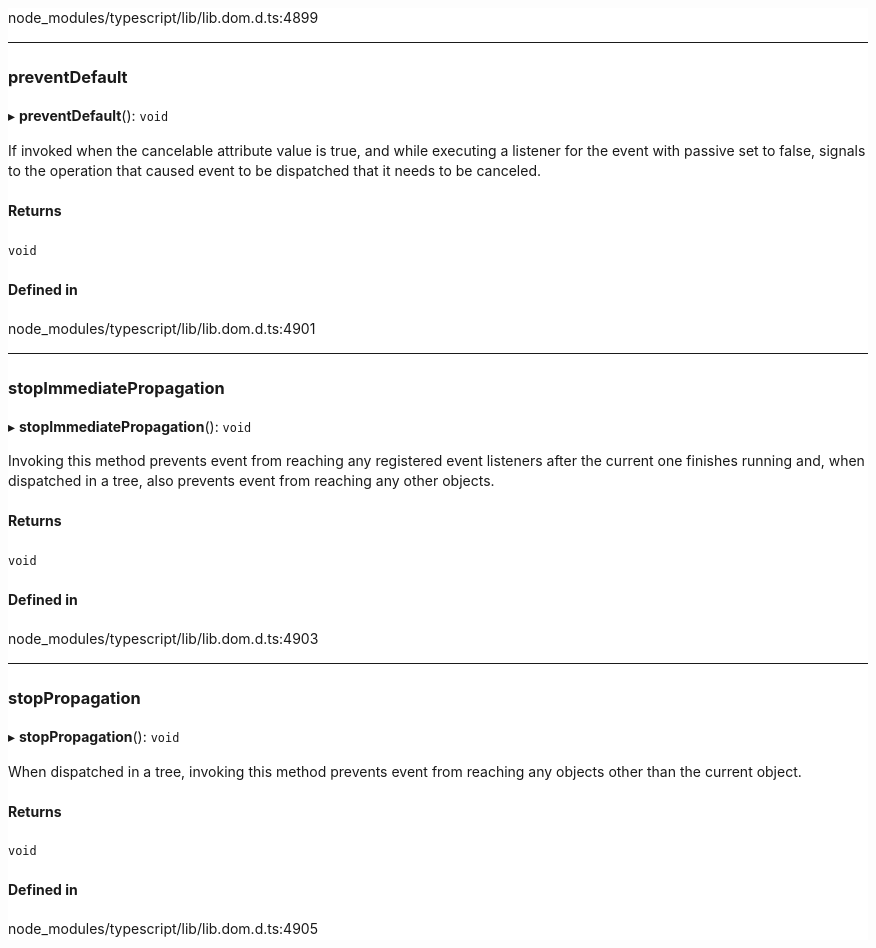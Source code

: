 node_modules/typescript/lib/lib.dom.d.ts:4899

___

### preventDefault

▸ **preventDefault**(): `void`

If invoked when the cancelable attribute value is true, and while executing a listener for the event with passive set to false, signals to the operation that caused event to be dispatched that it needs to be canceled.

#### Returns

`void`

#### Defined in

node_modules/typescript/lib/lib.dom.d.ts:4901

___

### stopImmediatePropagation

▸ **stopImmediatePropagation**(): `void`

Invoking this method prevents event from reaching any registered event listeners after the current one finishes running and, when dispatched in a tree, also prevents event from reaching any other objects.

#### Returns

`void`

#### Defined in

node_modules/typescript/lib/lib.dom.d.ts:4903

___

### stopPropagation

▸ **stopPropagation**(): `void`

When dispatched in a tree, invoking this method prevents event from reaching any objects other than the current object.

#### Returns

`void`

#### Defined in

node_modules/typescript/lib/lib.dom.d.ts:4905
